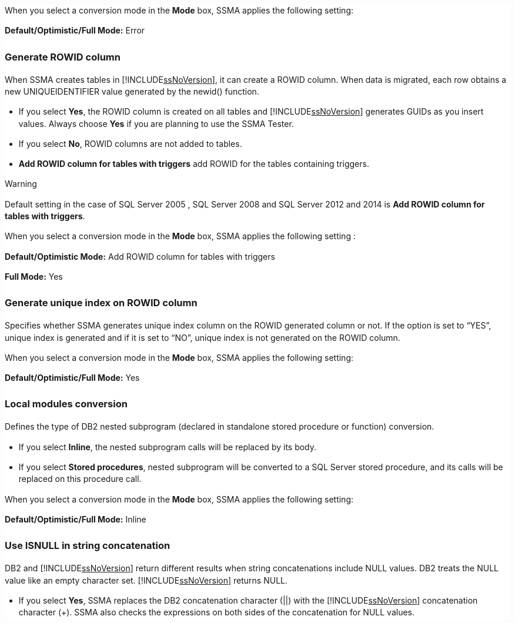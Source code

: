 When you select a conversion mode in the **Mode** box, SSMA applies the following setting:  
  
**Default\/Optimistic\/Full Mode:** Error  
  
### Generate ROWID column  
When SSMA creates tables in [!INCLUDE[ssNoVersion](../content/includes/ssNoVersion_md.md)], it can create a ROWID column. When data is migrated, each row obtains a new UNIQUEIDENTIFIER value generated by the newid() function.  
  
-   If you select **Yes**, the ROWID column is created on all tables and [!INCLUDE[ssNoVersion](../content/includes/ssNoVersion_md.md)] generates GUIDs as you insert values. Always choose **Yes** if you are planning to use the SSMA Tester.  
  
-   If you select **No**, ROWID columns are not added to tables.  
  
-   **Add ROWID column for tables with triggers** add ROWID for the tables containing triggers.  
  
> [!WARNING]  
> Default setting in the case of SQL Server 2005 , SQL Server 2008 and SQL Server 2012 and 2014 is **Add ROWID column for tables with triggers**.  
  
When you select a conversion mode in the **Mode** box, SSMA applies the following setting :  
  
**Default\/Optimistic Mode:** Add ROWID column for tables with triggers  
  
**Full Mode:** Yes  
  
### Generate unique index on ROWID column  
Specifies whether SSMA generates unique index column on the ROWID generated column or not. If the option is set to “YES”, unique index is generated and if it is set to “NO”, unique index is not generated on the ROWID column.  
  
When you select a conversion mode in the **Mode** box, SSMA applies the following setting:  
  
**Default\/Optimistic\/Full Mode:** Yes  
  
### Local modules conversion  
Defines the type of DB2 nested subprogram (declared in standalone stored procedure or function) conversion.  
  
-   If you select **Inline**, the nested subprogram calls will be replaced by its body.  
  
-   If you select **Stored procedures**, nested subprogram will be converted to a SQL Server stored procedure, and its calls will be replaced on this procedure call.  
  
When you select a conversion mode in the **Mode** box, SSMA applies the following setting:  
  
**Default\/Optimistic\/Full Mode:** Inline  
  
### Use ISNULL in string concatenation  
DB2 and [!INCLUDE[ssNoVersion](../content/includes/ssNoVersion_md.md)] return different results when string concatenations include NULL values. DB2 treats the NULL value like an empty character set. [!INCLUDE[ssNoVersion](../content/includes/ssNoVersion_md.md)] returns NULL.  
  
-   If you select **Yes**, SSMA replaces the DB2 concatenation character (||) with the [!INCLUDE[ssNoVersion](../content/includes/ssNoVersion_md.md)] concatenation character (\+). SSMA also checks the expressions on both sides of the concatenation for NULL values.  
  